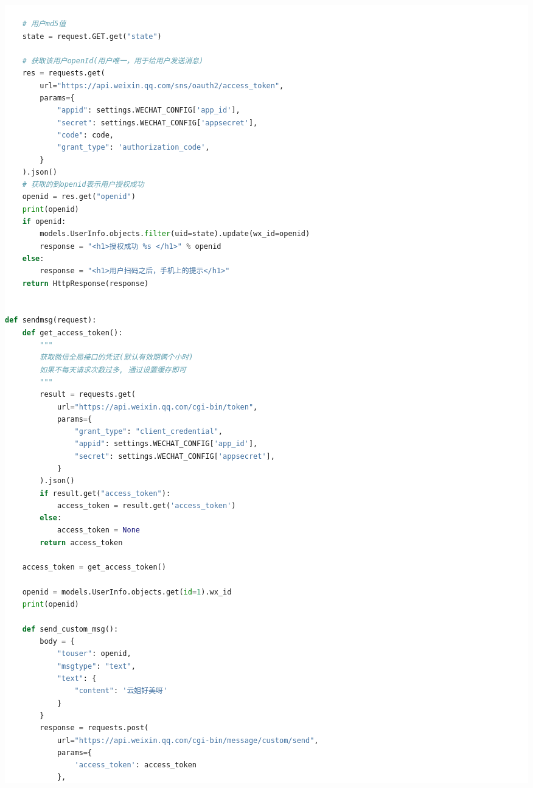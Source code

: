 ``````python

    # 用户md5值
    state = request.GET.get("state")

    # 获取该用户openId(用户唯一，用于给用户发送消息)
    res = requests.get(
        url="https://api.weixin.qq.com/sns/oauth2/access_token",
        params={
            "appid": settings.WECHAT_CONFIG['app_id'],
            "secret": settings.WECHAT_CONFIG['appsecret'],
            "code": code,
            "grant_type": 'authorization_code',
        }
    ).json()
    # 获取的到openid表示用户授权成功
    openid = res.get("openid")
    print(openid)
    if openid:
        models.UserInfo.objects.filter(uid=state).update(wx_id=openid)
        response = "<h1>授权成功 %s </h1>" % openid
    else:
        response = "<h1>用户扫码之后，手机上的提示</h1>"
    return HttpResponse(response)


def sendmsg(request):
    def get_access_token():
        """
        获取微信全局接口的凭证(默认有效期俩个小时)
        如果不每天请求次数过多, 通过设置缓存即可
        """
        result = requests.get(
            url="https://api.weixin.qq.com/cgi-bin/token",
            params={
                "grant_type": "client_credential",
                "appid": settings.WECHAT_CONFIG['app_id'],
                "secret": settings.WECHAT_CONFIG['appsecret'],
            }
        ).json()
        if result.get("access_token"):
            access_token = result.get('access_token')
        else:
            access_token = None
        return access_token

    access_token = get_access_token()

    openid = models.UserInfo.objects.get(id=1).wx_id
    print(openid)

    def send_custom_msg():
        body = {
            "touser": openid,
            "msgtype": "text",
            "text": {
                "content": '云姐好美呀'
            }
        }
        response = requests.post(
            url="https://api.weixin.qq.com/cgi-bin/message/custom/send",
            params={
                'access_token': access_token
            },
``````